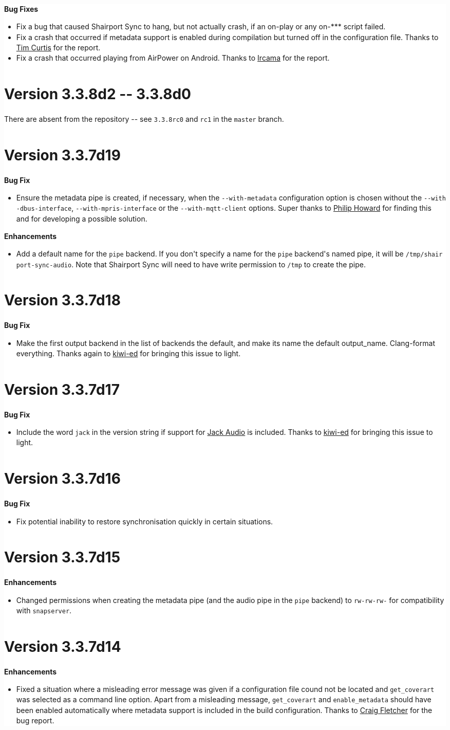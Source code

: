 **Bug Fixes**
* Fix a bug that caused Shairport Sync to hang, but not actually crash, if an on-play or any on-*** script failed.
* Fix a crash that occurred if metadata support is enabled during compilation but turned off in the configuration file. Thanks to [Tim Curtis](https://github.com/moodeaudio) for the report.
* Fix a crash that occurred playing from AirPower on Android. Thanks to [Ircama](https://github.com/Ircama) for the report.

Version 3.3.8d2 -- 3.3.8d0
====
There are absent from the repository -- see `3.3.8rc0` and `rc1` in the `master` branch.

Version 3.3.7d19
====
**Bug Fix**
* Ensure the metadata pipe is created, if necessary, when the `--with-metadata` configuration option is chosen without the `--with-dbus-interface`, `--with-mpris-interface` or the `--with-mqtt-client` options. Super thanks to [Philip Howard](https://github.com/Gadgetoid) for finding this and for developing a possible solution.

**Enhancements**
* Add a default name for the `pipe` backend. If you don't specify a name for the `pipe` backend's named pipe, it will be `/tmp/shairport-sync-audio`. Note that Shairport Sync will need to have write permission to `/tmp` to create the pipe.

Version 3.3.7d18
====
**Bug Fix**
* Make the first output backend in the list of backends the default, and make its name the default output_name. Clang-format everything. Thanks again to [kiwi-ed](https://github.com/kiwi-ed) for bringing this issue to light.

Version 3.3.7d17
====
**Bug Fix**
* Include the word `jack` in the version string if support for [Jack Audio](https://jackaudio.org) is included. Thanks to [kiwi-ed](https://github.com/kiwi-ed) for bringing this issue to light.

Version 3.3.7d16
====
**Bug Fix**
* Fix potential inability to restore synchronisation quickly in certain situations.

Version 3.3.7d15
====
**Enhancements**
* Changed permissions when creating the metadata pipe (and the audio pipe in the `pipe` backend) to `rw-rw-rw-` for compatibility with `snapserver`.

Version 3.3.7d14
====
**Enhancements**
* Fixed a situation where a misleading error message was given if a configuration file cound not be located and `get_coverart` was selected as a command line option. Apart from a misleading message, `get_coverart` and `enable_metadata` should have been enabled automatically where metadata support is included in the build configuration. Thanks to [Craig Fletcher](https://github.com/leakypixel) for the bug report.
